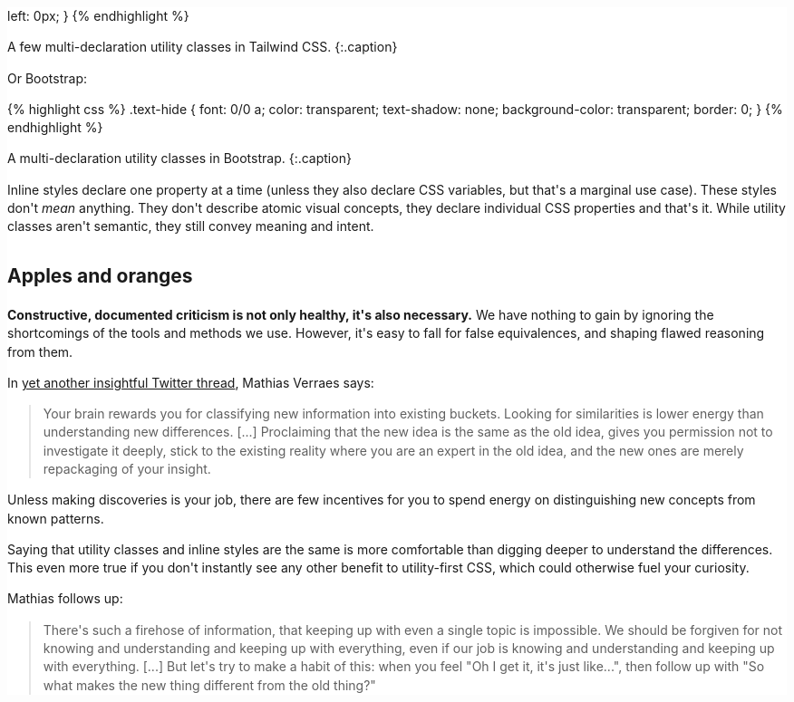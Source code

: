   left: 0px;
}
{% endhighlight %}

A few multi-declaration utility classes in Tailwind CSS.
{:.caption}

Or Bootstrap:

{% highlight css %}
.text-hide {
  font: 0/0 a;
  color: transparent;
  text-shadow: none;
  background-color: transparent;
  border: 0;
}
{% endhighlight %}

A multi-declaration utility classes in Bootstrap.
{:.caption}

Inline styles declare one property at a time (unless they also declare CSS variables, but that's a marginal use case). These styles don't *mean* anything. They don't describe atomic visual concepts, they declare individual CSS properties and that's it. While utility classes aren't semantic, they still convey meaning and intent.

## Apples and oranges

**Constructive, documented criticism is not only healthy, it's also necessary.** We have nothing to gain by ignoring the shortcomings of the tools and methods we use. However, it's easy to fall for false equivalences, and shaping flawed reasoning from them.

In [yet another insightful Twitter thread](https://twitter.com/mathiasverraes/status/1223522167486406656), Mathias Verraes says:

> Your brain rewards you for classifying new information into existing buckets. Looking for similarities is lower energy than understanding new differences. [...] Proclaiming that the new idea is the same as the old idea, gives you permission not to investigate it deeply, stick to the existing reality where you are an expert in the old idea, and the new ones are merely repackaging of your insight.

Unless making discoveries is your job, there are few incentives for you to spend energy on distinguishing new concepts from known patterns.

Saying that utility classes and inline styles are the same is more comfortable than digging deeper to understand the differences. This even more true if you don't instantly see any other benefit to utility-first CSS, which could otherwise fuel your curiosity.

Mathias follows up:

> There's such a firehose of information, that keeping up with even a single topic is impossible. We should be forgiven for not knowing and understanding and keeping up with everything, even if our job is knowing and understanding and keeping up with everything. [...] But let's try to make a habit of this: when you feel "Oh I get it, it's just like...", then follow up with "So what makes the new thing different from the old thing?"
